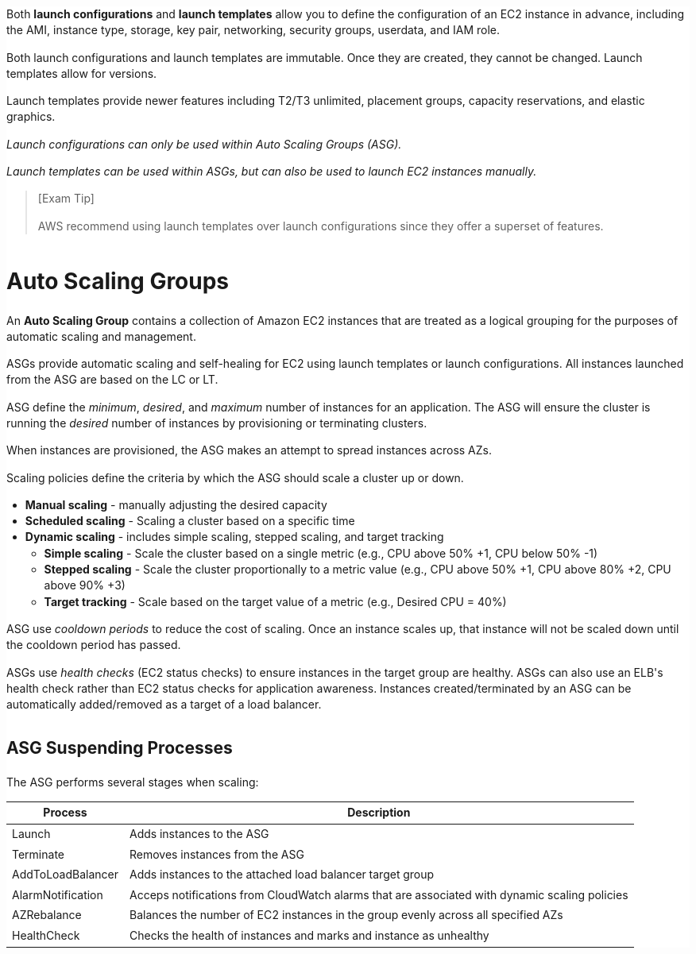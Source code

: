 Both **launch configurations** and **launch templates** allow you to define the configuration of an EC2 instance in advance, including the AMI, instance type, storage, key pair, networking, security groups, userdata, and IAM role.

Both launch configurations and launch templates are immutable. Once they are created, they cannot be changed. Launch templates allow for versions.

Launch templates provide newer features including T2/T3 unlimited, placement groups, capacity reservations, and elastic graphics.

*Launch configurations can only be used within Auto Scaling Groups (ASG).*

*Launch templates can be used within ASGs, but can also be used to launch EC2 instances manually.*

> [Exam Tip]
>
> AWS recommend using launch templates over launch configurations since they offer a superset of features.

# Auto Scaling Groups

An **Auto Scaling Group** contains a collection of Amazon EC2 instances that are treated as a logical grouping for the purposes of automatic scaling and management.

ASGs provide automatic scaling and self-healing for EC2 using launch templates or launch configurations. All instances launched from the ASG are based on the LC or LT.

ASG define the *minimum*, *desired*, and *maximum* number of instances for an application. The ASG will ensure the cluster is running the *desired* number of instances by provisioning or terminating clusters.

When instances are provisioned, the ASG makes an attempt to spread instances across AZs.

Scaling policies define the criteria by which the ASG should scale a cluster up or down.
- **Manual scaling** - manually adjusting the desired capacity
- **Scheduled scaling** - Scaling a cluster based on a specific time
- **Dynamic scaling** - includes simple scaling, stepped scaling, and target tracking 
    - **Simple scaling** - Scale the cluster based on a single metric (e.g., CPU above 50% +1, CPU below 50% -1)
    - **Stepped scaling** - Scale the cluster proportionally to a metric value (e.g., CPU above 50% +1, CPU above 80% +2, CPU above 90% +3)
    - **Target tracking** - Scale based on the target value of a metric (e.g., Desired CPU = 40%)

ASG use *cooldown periods* to reduce the cost of scaling. Once an instance scales up, that instance will not be scaled down until the cooldown period has passed.

ASGs use *health checks* (EC2 status checks) to ensure instances in the target group are healthy. ASGs can also use an ELB's health check rather than EC2 status checks for application awareness. Instances created/terminated by an ASG can be automatically added/removed as a target of a load balancer.

## ASG Suspending Processes

The ASG performs several stages when scaling:

| Process | Description |
| --- | --- |
| Launch | Adds instances to the ASG |
| Terminate | Removes instances from the ASG |
| AddToLoadBalancer | Adds instances to the attached load balancer target group |
| AlarmNotification | Acceps notifications from CloudWatch alarms that are associated with dynamic scaling policies |
| AZRebalance | Balances the number of EC2 instances in the group evenly across all specified AZs |
| HealthCheck | Checks the health of instances and marks and instance as unhealthy |